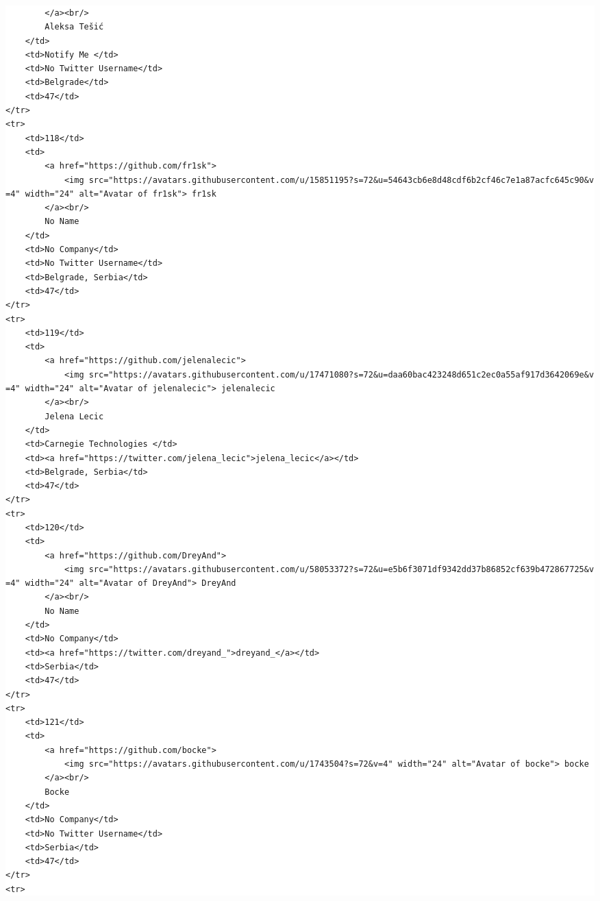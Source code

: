 			</a><br/>
			Aleksa Tešić
		</td>
		<td>Notify Me </td>
		<td>No Twitter Username</td>
		<td>Belgrade</td>
		<td>47</td>
	</tr>
	<tr>
		<td>118</td>
		<td>
			<a href="https://github.com/fr1sk">
				<img src="https://avatars.githubusercontent.com/u/15851195?s=72&u=54643cb6e8d48cdf6b2cf46c7e1a87acfc645c90&v=4" width="24" alt="Avatar of fr1sk"> fr1sk
			</a><br/>
			No Name
		</td>
		<td>No Company</td>
		<td>No Twitter Username</td>
		<td>Belgrade, Serbia</td>
		<td>47</td>
	</tr>
	<tr>
		<td>119</td>
		<td>
			<a href="https://github.com/jelenalecic">
				<img src="https://avatars.githubusercontent.com/u/17471080?s=72&u=daa60bac423248d651c2ec0a55af917d3642069e&v=4" width="24" alt="Avatar of jelenalecic"> jelenalecic
			</a><br/>
			Jelena Lecic
		</td>
		<td>Carnegie Technologies </td>
		<td><a href="https://twitter.com/jelena_lecic">jelena_lecic</a></td>
		<td>Belgrade, Serbia</td>
		<td>47</td>
	</tr>
	<tr>
		<td>120</td>
		<td>
			<a href="https://github.com/DreyAnd">
				<img src="https://avatars.githubusercontent.com/u/58053372?s=72&u=e5b6f3071df9342dd37b86852cf639b472867725&v=4" width="24" alt="Avatar of DreyAnd"> DreyAnd
			</a><br/>
			No Name
		</td>
		<td>No Company</td>
		<td><a href="https://twitter.com/dreyand_">dreyand_</a></td>
		<td>Serbia</td>
		<td>47</td>
	</tr>
	<tr>
		<td>121</td>
		<td>
			<a href="https://github.com/bocke">
				<img src="https://avatars.githubusercontent.com/u/1743504?s=72&v=4" width="24" alt="Avatar of bocke"> bocke
			</a><br/>
			Bocke
		</td>
		<td>No Company</td>
		<td>No Twitter Username</td>
		<td>Serbia</td>
		<td>47</td>
	</tr>
	<tr>
